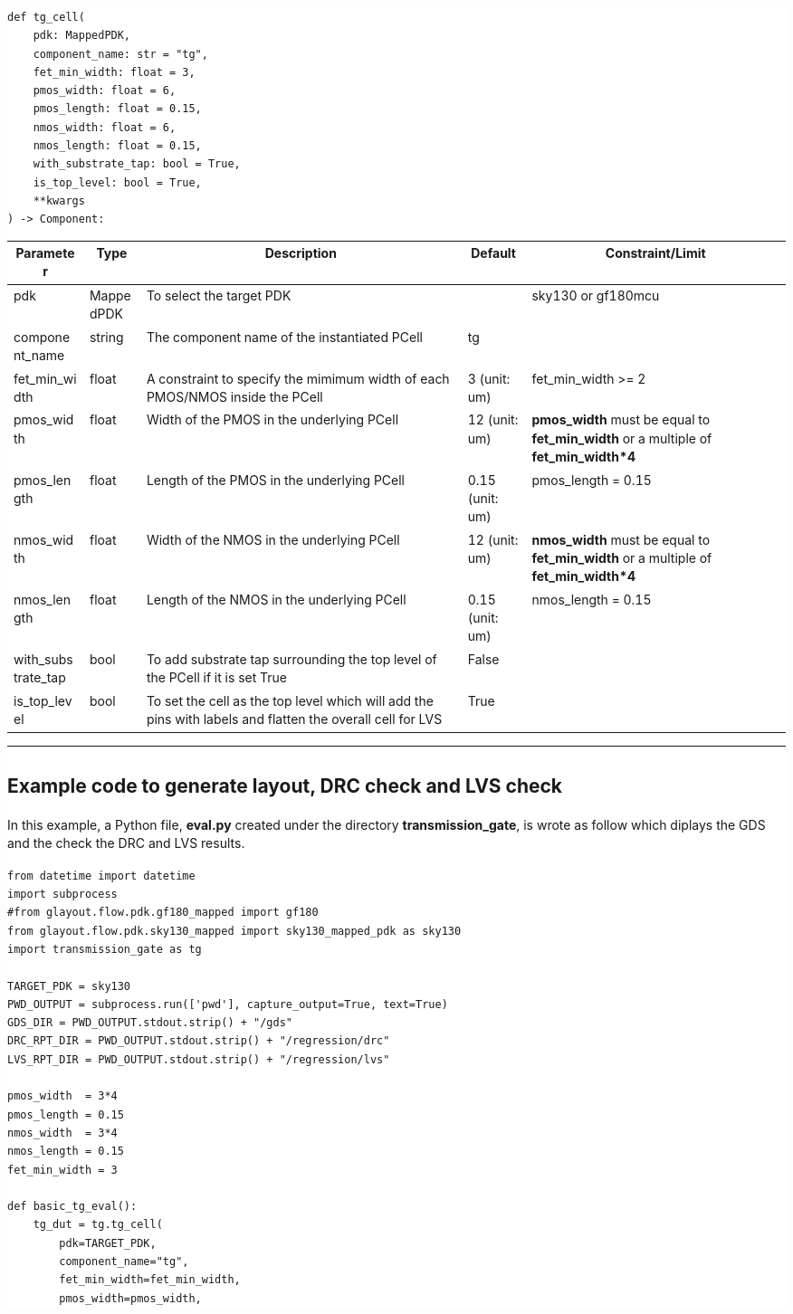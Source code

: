 ```
def tg_cell(
	pdk: MappedPDK,
	component_name: str = "tg",
	fet_min_width: float = 3,
	pmos_width: float = 6,
	pmos_length: float = 0.15,
	nmos_width: float = 6,
	nmos_length: float = 0.15,
	with_substrate_tap: bool = True,
	is_top_level: bool = True,
	**kwargs
) -> Component:
```
| Parameter | Type | Description | Default | Constraint/Limit |
| --- | --- | --- |  --- |  --- |
| pdk | MappedPDK | To select the target PDK | | sky130 or gf180mcu |
| component_name | string | The component name of the instantiated PCell | tg | |
| fet_min_width | float | A constraint to specify the mimimum width of each PMOS/NMOS inside the PCell | 3 (unit: um) | fet_min_width >= 2 |
| pmos_width | float | Width of the PMOS in the underlying PCell | 12 (unit: um) | **pmos_width** must be equal to **fet_min_width** or a multiple of **fet_min_width*4** |
| pmos_length | float | Length of the PMOS in the underlying PCell | 0.15 (unit: um) | pmos_length = 0.15 |
| nmos_width | float |Width of the NMOS in the underlying PCell | 12 (unit: um) | **nmos_width** must be equal to **fet_min_width** or a multiple of **fet_min_width*4** |
| nmos_length | float | Length of the NMOS in the underlying PCell | 0.15 (unit: um) | nmos_length = 0.15 |
| with_substrate_tap | bool | To add substrate tap surrounding the top level of the PCell if it is set True | False | |
| is_top_level | bool | To set the cell as the top level which will add the pins with labels and flatten the overall cell for LVS | True | |

---

## Example code to generate layout, DRC check and LVS check

In this example, a Python file, **eval.py** created under the directory **transmission_gate**, is wrote as follow which diplays the GDS and the check the DRC and LVS results. 

```
from datetime import datetime
import subprocess
#from glayout.flow.pdk.gf180_mapped import gf180
from glayout.flow.pdk.sky130_mapped import sky130_mapped_pdk as sky130
import transmission_gate as tg

TARGET_PDK = sky130
PWD_OUTPUT = subprocess.run(['pwd'], capture_output=True, text=True)
GDS_DIR = PWD_OUTPUT.stdout.strip() + "/gds"
DRC_RPT_DIR = PWD_OUTPUT.stdout.strip() + "/regression/drc"
LVS_RPT_DIR = PWD_OUTPUT.stdout.strip() + "/regression/lvs"

pmos_width  = 3*4
pmos_length = 0.15
nmos_width  = 3*4
nmos_length = 0.15
fet_min_width = 3

def basic_tg_eval():
	tg_dut = tg.tg_cell(
		pdk=TARGET_PDK,
		component_name="tg",
		fet_min_width=fet_min_width,
		pmos_width=pmos_width,
```